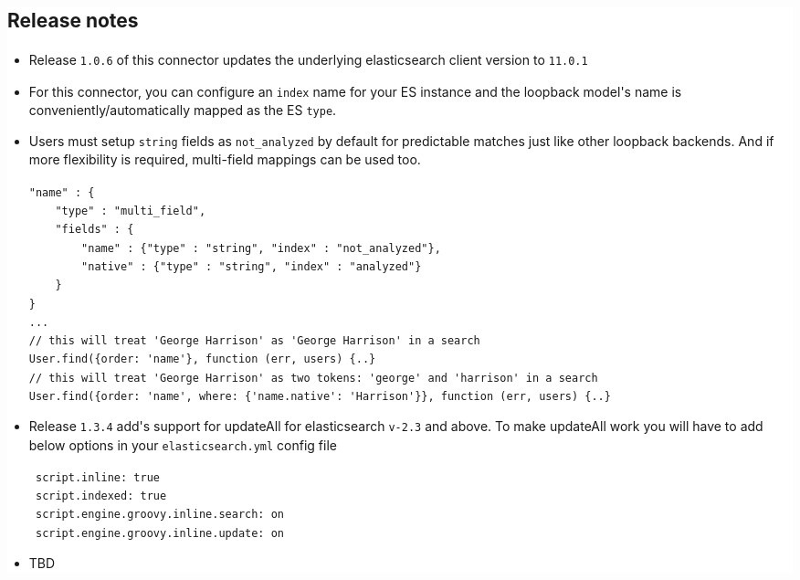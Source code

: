 ## Release notes

  * Release `1.0.6` of this connector updates the underlying elasticsearch client version to `11.0.1`
  * For this connector, you can configure an `index` name for your ES instance and the loopback model's name is conveniently/automatically mapped as the ES `type`.
  * Users must setup `string` fields as `not_analyzed` by default for predictable matches just like other loopback backends. And if more flexibility is required, multi-field mappings can be used too.

    ```
    "name" : {
        "type" : "multi_field",
        "fields" : {
            "name" : {"type" : "string", "index" : "not_analyzed"},
            "native" : {"type" : "string", "index" : "analyzed"}
        }
    }
    ...
    // this will treat 'George Harrison' as 'George Harrison' in a search
    User.find({order: 'name'}, function (err, users) {..}
    // this will treat 'George Harrison' as two tokens: 'george' and 'harrison' in a search
    User.find({order: 'name', where: {'name.native': 'Harrison'}}, function (err, users) {..}
    ```
  * Release `1.3.4` add's support for updateAll for elasticsearch `v-2.3` and above. To make updateAll work you will have to add below options in your `elasticsearch.yml` config file
  
    ```
     script.inline: true
     script.indexed: true
     script.engine.groovy.inline.search: on
     script.engine.groovy.inline.update: on
    ```
  * TBD
